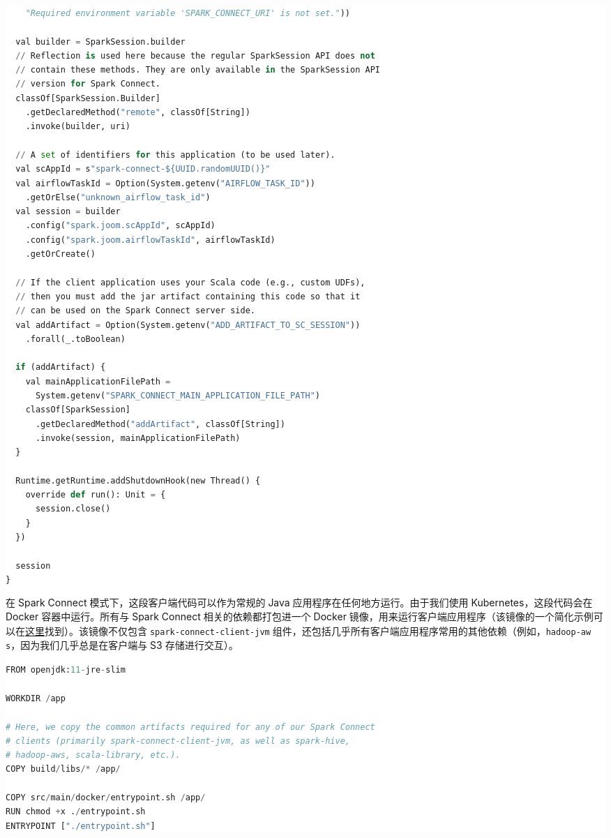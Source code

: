 ```py
    "Required environment variable 'SPARK_CONNECT_URI' is not set."))

  val builder = SparkSession.builder
  // Reflection is used here because the regular SparkSession API does not 
  // contain these methods. They are only available in the SparkSession API 
  // version for Spark Connect.
  classOf[SparkSession.Builder]
    .getDeclaredMethod("remote", classOf[String])
    .invoke(builder, uri)

  // A set of identifiers for this application (to be used later).
  val scAppId = s"spark-connect-${UUID.randomUUID()}"
  val airflowTaskId = Option(System.getenv("AIRFLOW_TASK_ID"))
    .getOrElse("unknown_airflow_task_id")
  val session = builder
    .config("spark.joom.scAppId", scAppId)
    .config("spark.joom.airflowTaskId", airflowTaskId)
    .getOrCreate()

  // If the client application uses your Scala code (e.g., custom UDFs), 
  // then you must add the jar artifact containing this code so that it 
  // can be used on the Spark Connect server side.
  val addArtifact = Option(System.getenv("ADD_ARTIFACT_TO_SC_SESSION"))
    .forall(_.toBoolean)

  if (addArtifact) {
    val mainApplicationFilePath = 
      System.getenv("SPARK_CONNECT_MAIN_APPLICATION_FILE_PATH")
    classOf[SparkSession]
      .getDeclaredMethod("addArtifact", classOf[String])
      .invoke(session, mainApplicationFilePath)
  }

  Runtime.getRuntime.addShutdownHook(new Thread() {
    override def run(): Unit = {
      session.close()
    }
  })

  session
}
```

在 Spark Connect 模式下，这段客户端代码可以作为常规的 Java 应用程序在任何地方运行。由于我们使用 Kubernetes，这段代码会在 Docker 容器中运行。所有与 Spark Connect 相关的依赖都打包进一个 Docker 镜像，用来运行客户端应用程序（该镜像的一个简化示例可以在[这里](https://github.com/kotlovs/spark-connect-examples/tree/main/spark-connect-client-image)找到）。该镜像不仅包含 `spark-connect-client-jvm` 组件，还包括几乎所有客户端应用程序常用的其他依赖（例如，`hadoop-aws`，因为我们几乎总是在客户端与 S3 存储进行交互）。

```py
FROM openjdk:11-jre-slim

WORKDIR /app

# Here, we copy the common artifacts required for any of our Spark Connect 
# clients (primarily spark-connect-client-jvm, as well as spark-hive, 
# hadoop-aws, scala-library, etc.).
COPY build/libs/* /app/

COPY src/main/docker/entrypoint.sh /app/
RUN chmod +x ./entrypoint.sh
ENTRYPOINT ["./entrypoint.sh"]
```
